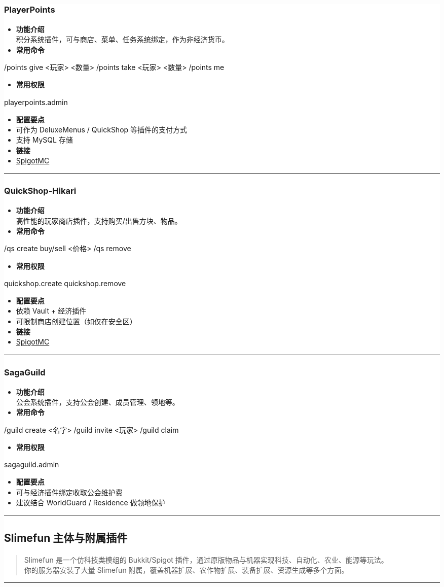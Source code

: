 ### PlayerPoints
- **功能介绍**  
积分系统插件，可与商店、菜单、任务系统绑定，作为非经济货币。
- **常用命令**

/points give <玩家> <数量> /points take <玩家> <数量> /points me

- **常用权限**

playerpoints.admin

- **配置要点**
- 可作为 DeluxeMenus / QuickShop 等插件的支付方式  
- 支持 MySQL 存储
- **链接**
- [SpigotMC](https://www.spigotmc.org/resources/playerpoints.80745/)

---

### QuickShop-Hikari
- **功能介绍**  
高性能的玩家商店插件，支持购买/出售方块、物品。
- **常用命令**

/qs create buy/sell <价格> /qs remove

- **常用权限**

quickshop.create quickshop.remove

- **配置要点**
- 依赖 Vault + 经济插件  
- 可限制商店创建位置（如仅在安全区）
- **链接**
- [SpigotMC](https://www.spigotmc.org/resources/quickshop-hikari.104930/)

---

### SagaGuild
- **功能介绍**  
公会系统插件，支持公会创建、成员管理、领地等。
- **常用命令**

/guild create <名字> /guild invite <玩家> /guild claim

- **常用权限**

sagaguild.admin

- **配置要点**
- 可与经济插件绑定收取公会维护费  
- 建议结合 WorldGuard / Residence 做领地保护


---
## Slimefun 主体与附属插件
> Slimefun 是一个仿科技类模组的 Bukkit/Spigot 插件，通过原版物品与机器实现科技、自动化、农业、能源等玩法。  
> 你的服务器安装了大量 Slimefun 附属，覆盖机器扩展、农作物扩展、装备扩展、资源生成等多个方面。

---